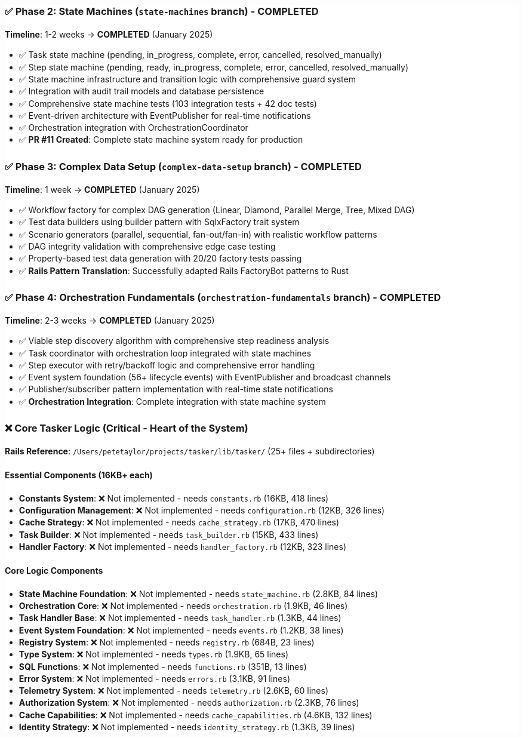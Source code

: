 ### ✅ Phase 2: State Machines (`state-machines` branch) - COMPLETED
**Timeline**: 1-2 weeks → **COMPLETED** (January 2025)
- ✅ Task state machine (pending, in_progress, complete, error, cancelled, resolved_manually)
- ✅ Step state machine (pending, ready, in_progress, complete, error, cancelled, resolved_manually)
- ✅ State machine infrastructure and transition logic with comprehensive guard system
- ✅ Integration with audit trail models and database persistence
- ✅ Comprehensive state machine tests (103 integration tests + 42 doc tests)
- ✅ Event-driven architecture with EventPublisher for real-time notifications
- ✅ Orchestration integration with OrchestrationCoordinator
- ✅ **PR #11 Created**: Complete state machine system ready for production

### ✅ Phase 3: Complex Data Setup (`complex-data-setup` branch) - COMPLETED
**Timeline**: 1 week → **COMPLETED** (January 2025)
- ✅ Workflow factory for complex DAG generation (Linear, Diamond, Parallel Merge, Tree, Mixed DAG)
- ✅ Test data builders using builder pattern with SqlxFactory trait system
- ✅ Scenario generators (parallel, sequential, fan-out/fan-in) with realistic workflow patterns
- ✅ DAG integrity validation with comprehensive edge case testing
- ✅ Property-based test data generation with 20/20 factory tests passing
- ✅ **Rails Pattern Translation**: Successfully adapted Rails FactoryBot patterns to Rust

### ✅ Phase 4: Orchestration Fundamentals (`orchestration-fundamentals` branch) - COMPLETED
**Timeline**: 2-3 weeks → **COMPLETED** (January 2025)
- ✅ Viable step discovery algorithm with comprehensive step readiness analysis
- ✅ Task coordinator with orchestration loop integrated with state machines
- ✅ Step executor with retry/backoff logic and comprehensive error handling
- ✅ Event system foundation (56+ lifecycle events) with EventPublisher and broadcast channels
- ✅ Publisher/subscriber pattern implementation with real-time state notifications
- ✅ **Orchestration Integration**: Complete integration with state machine system

### ❌ Core Tasker Logic (Critical - Heart of the System)
**Rails Reference**: `/Users/petetaylor/projects/tasker/lib/tasker/` (25+ files + subdirectories)

#### Essential Components (16KB+ each)
- **Constants System**: ❌ Not implemented - needs `constants.rb` (16KB, 418 lines)
- **Configuration Management**: ❌ Not implemented - needs `configuration.rb` (12KB, 326 lines)
- **Cache Strategy**: ❌ Not implemented - needs `cache_strategy.rb` (17KB, 470 lines)
- **Task Builder**: ❌ Not implemented - needs `task_builder.rb` (15KB, 433 lines)
- **Handler Factory**: ❌ Not implemented - needs `handler_factory.rb` (12KB, 323 lines)

#### Core Logic Components
- **State Machine Foundation**: ❌ Not implemented - needs `state_machine.rb` (2.8KB, 84 lines)
- **Orchestration Core**: ❌ Not implemented - needs `orchestration.rb` (1.9KB, 46 lines)
- **Task Handler Base**: ❌ Not implemented - needs `task_handler.rb` (1.3KB, 44 lines)
- **Event System Foundation**: ❌ Not implemented - needs `events.rb` (1.2KB, 38 lines)
- **Registry System**: ❌ Not implemented - needs `registry.rb` (684B, 23 lines)
- **Type System**: ❌ Not implemented - needs `types.rb` (1.9KB, 65 lines)
- **SQL Functions**: ❌ Not implemented - needs `functions.rb` (351B, 13 lines)
- **Error System**: ❌ Not implemented - needs `errors.rb` (3.1KB, 91 lines)
- **Telemetry System**: ❌ Not implemented - needs `telemetry.rb` (2.6KB, 60 lines)
- **Authorization System**: ❌ Not implemented - needs `authorization.rb` (2.3KB, 76 lines)
- **Cache Capabilities**: ❌ Not implemented - needs `cache_capabilities.rb` (4.6KB, 132 lines)
- **Identity Strategy**: ❌ Not implemented - needs `identity_strategy.rb` (1.3KB, 39 lines)
